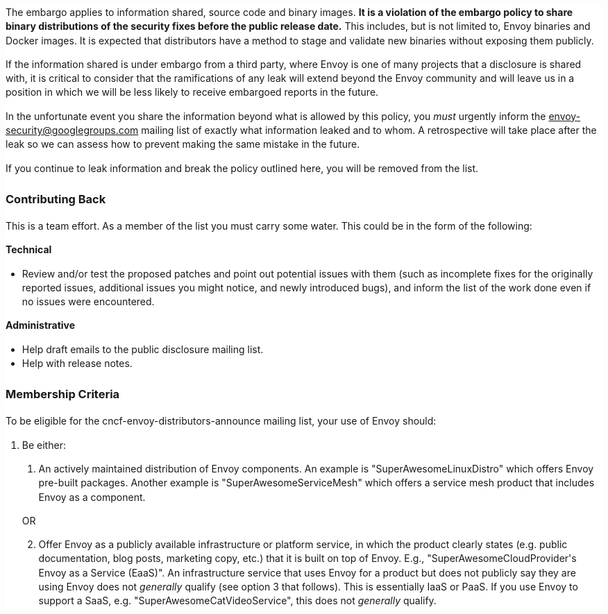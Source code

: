 The embargo applies to information shared, source code and binary images. **It is a violation of the
embargo policy to share binary distributions of the security fixes before the public release date.**
This includes, but is not limited to, Envoy binaries and Docker images. It is expected that
distributors have a method to stage and validate new binaries without exposing them publicly.

If the information shared is under embargo from a third party, where Envoy is one of many projects
that a disclosure is shared with, it is critical to consider that the ramifications of any leak will
extend beyond the Envoy community and will leave us in a position in which we will be less likely to
receive embargoed reports in the future.

In the unfortunate event you share the information beyond what is allowed by this policy, you _must_
urgently inform the envoy-security@googlegroups.com mailing list of exactly what information leaked
and to whom. A retrospective will take place after the leak so we can assess how to prevent making the
same mistake in the future.

If you continue to leak information and break the policy outlined here, you will be removed from the
list.

### Contributing Back

This is a team effort. As a member of the list you must carry some water. This
could be in the form of the following:

**Technical**

- Review and/or test the proposed patches and point out potential issues with
  them (such as incomplete fixes for the originally reported issues, additional
  issues you might notice, and newly introduced bugs), and inform the list of the
  work done even if no issues were encountered.

**Administrative**

- Help draft emails to the public disclosure mailing list.
- Help with release notes.

### Membership Criteria

To be eligible for the cncf-envoy-distributors-announce mailing list, your
use of Envoy should:

1. Be either:
   1. An actively maintained distribution of Envoy components. An example is
      "SuperAwesomeLinuxDistro" which offers Envoy pre-built packages. Another
      example is "SuperAwesomeServiceMesh" which offers a service mesh product
      that includes Envoy as a component.

   OR

   2. Offer Envoy as a publicly available infrastructure or platform service, in
      which the product clearly states (e.g. public documentation, blog posts,
      marketing copy, etc.) that it is built on top of Envoy. E.g.,
      "SuperAwesomeCloudProvider's Envoy as a Service (EaaS)". An infrastructure
      service that uses Envoy for a product but does not publicly say they are
      using Envoy does not *generally* qualify (see option 3 that follows). This is essentially IaaS
      or PaaS. If you use Envoy to support a SaaS, e.g. "SuperAwesomeCatVideoService", this does not
      *generally* qualify.
